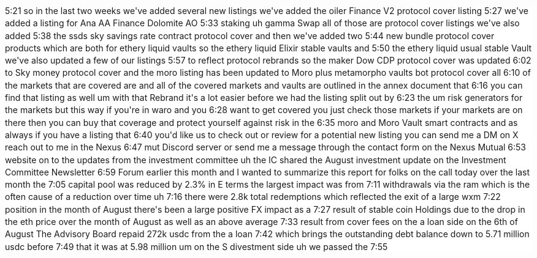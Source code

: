 5:21
so in the last two weeks we've added several new listings we've added the oiler Finance V2 protocol cover listing
5:27
we've added a listing for Ana AA Finance Dolomite AO
5:33
staking uh gamma Swap all of those are protocol cover listings we've also added
5:38
the ssds sky savings rate contract protocol cover and then we've added two
5:44
new bundle protocol cover products which are both for ethery liquid vaults so the ethery liquid Elixir stable vaults and
5:50
the ethery liquid usual stable Vault we've also updated a few of our listings
5:57
to reflect protocol rebrands so the maker Dow CDP protocol cover was updated
6:02
to Sky money protocol cover and the moro listing has been updated to Moro plus metamorpho vaults bot protocol cover all
6:10
of the markets that are covered are and all of the covered markets and vaults are outlined in the annex document that
6:16
you can find that listing as well um with that Rebrand it's a lot easier before we had the listing split out by
6:23
the um risk generators for the markets but this way if you're in waro and you
6:28
want to get covered you just check those markets if your markets are on there then you can buy that coverage and protect yourself against risk in the
6:35
moro and Moro Vault smart contracts and as always if you have a listing that
6:40
you'd like us to check out or review for a potential new listing you can send me a DM on X reach out to me in the Nexus
6:47
mut Discord server or send me a message through the contact form on the Nexus Mutual
6:53
website on to the updates from the investment committee uh the IC shared the August investment update on the
Investment Committee Newsletter
6:59
Forum earlier this month and I wanted to summarize this report for folks on the call today over the last month the
7:05
capital pool was reduced by 2.3% in E terms the largest impact was from
7:11
withdrawals via the ram which is the often cause of a reduction over time uh
7:16
there were 2.8k total redemptions which reflected the exit of a large wxm
7:22
position in the month of August there's been a large positive FX impact as a
7:27
result of stable coin Holdings due to the drop in the eth price over the month of August as well as an above average
7:33
result from cover fees on the a loan side on the 6th of August The Advisory Board repaid 272k usdc from the a loan
7:42
which brings the outstanding debt balance down to 5.71 million usdc before
7:49
that it was at 5.98 million um on the S divestment side uh we passed the
7:55